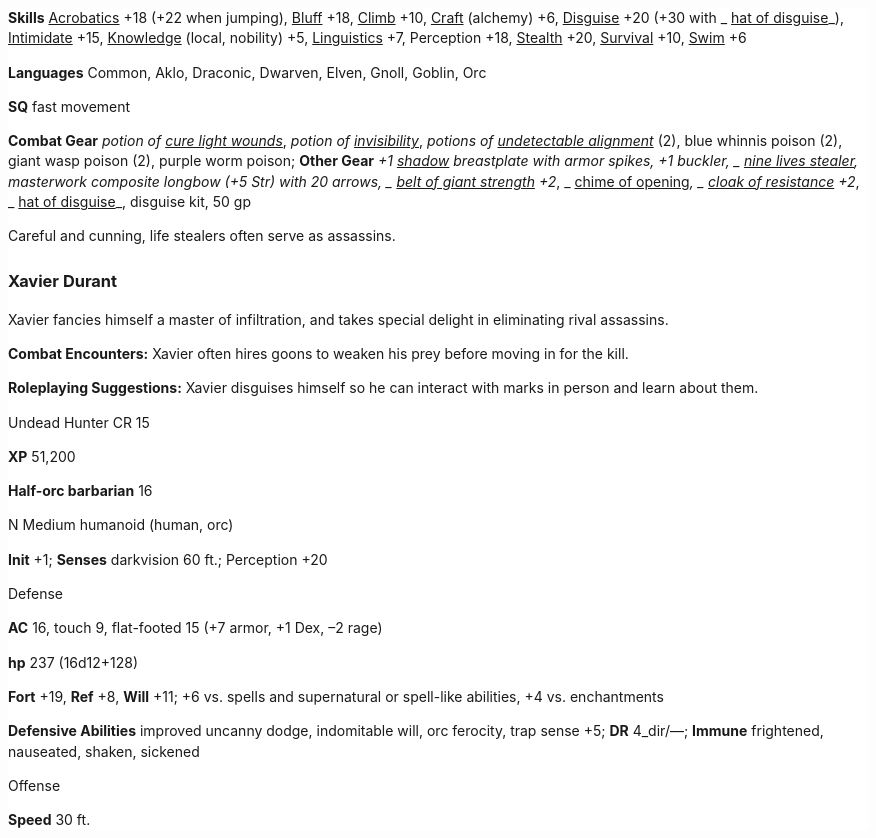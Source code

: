 **Skills** [Acrobatics](skills_dir/acrobatics#_acrobatics) +18 (+22 when jumping), [Bluff](skills_dir/bluff#_bluff) +18, [Climb](skills_dir/climb#_climb) +10, [Craft](skills_dir/craft#_craft) (alchemy) +6, [Disguise](skills_dir/disguise#_disguise) +20 (+30 with _ [hat of disguise](magicItems_dir/wondrousItems#_hat-of-disguise)_), [Intimidate](skills_dir/intimidate#_intimidate) +15, [Knowledge](skills_dir/knowledge#_knowledge) (local, nobility) +5, [Linguistics](skills_dir/linguistics#_linguistics) +7, Perception +18, [Stealth](skills_dir/stealth#_stealth) +20, [Survival](skills_dir/survival#_survival) +10, [Swim](skills_dir/swim#_swim) +6

**Languages** Common, Aklo, Draconic, Dwarven, Elven, Gnoll, Goblin, Orc

**SQ** fast movement

**Combat Gear** _potion of [cure light wounds](spells_dir/cureLightWounds#_cure-light-wounds)_, _potion of [invisibility](spells_dir/invisibility#_invisibility)_, _potions of [undetectable alignment](spells_dir/undetectableAlignment#_undetectable-alignment)_ (2), blue whinnis poison (2), giant wasp poison (2), purple worm poison; **Other Gear** _+1 [shadow](magicItems_dir/armor#_armor-shadow) breastplate _with armor spikes, _+1 buckler_, _ [nine lives stealer](magicItems_dir/weapons#_nine-lives-stealer)_, masterwork composite longbow (+5 Str) with 20 arrows, _ [belt of giant strength](magicItems_dir/wondrousItems#_belt-of-giant-strength) +2_, _ [chime of opening](magicItems_dir/wondrousItems#_chime-of-opening)_, _ [cloak of resistance](magicItems_dir/wondrousItems#_cloak-of-resistance) +2_, _ [hat of disguise](magicItems_dir/wondrousItems#_hat-of-disguise)_, disguise kit, 50 gp

Careful and cunning, life stealers often serve as assassins.

### Xavier Durant

Xavier fancies himself a master of infiltration, and takes special delight in eliminating rival assassins.

**Combat Encounters:** Xavier often hires goons to weaken his prey before moving in for the kill.

**Roleplaying Suggestions:** Xavier disguises himself so he can interact with marks in person and learn about them.

Undead Hunter CR 15

**XP** 51,200

**Half-orc barbarian** 16

N Medium humanoid (human, orc)

**Init** +1; **Senses** darkvision 60 ft.; Perception +20

Defense

**AC** 16, touch 9, flat-footed 15 (+7 armor, +1 Dex, –2 rage)

**hp** 237 (16d12+128)

**Fort** +19, **Ref** +8, **Will** +11; +6 vs. spells and supernatural or spell-like abilities, +4 vs. enchantments

**Defensive Abilities** improved uncanny dodge, indomitable will, orc ferocity, trap sense +5; **DR** 4_dir/—; **Immune** frightened, nauseated, shaken, sickened

Offense

**Speed** 30 ft.
